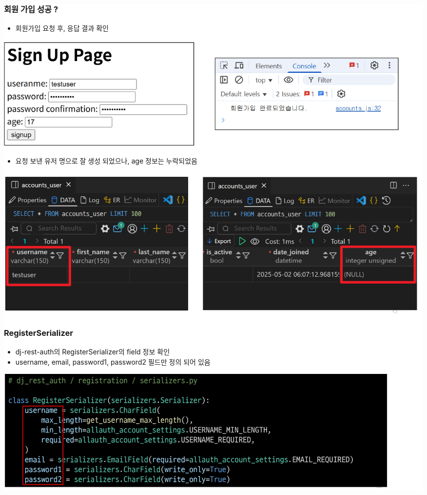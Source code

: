 ### 회원 가입 성공 ?

- 회원가입 요청 후, 응답 결과 확인

![alt text](image-36.png)

- 요청 보낸 유저 명으로 잘 생성 되었으나, age 정보는 누락되었음

![alt text](image-37.png)

### RegisterSerializer

- dj-rest-auth의 RegisterSerializer의 field 정보 확인
- username, email, password1, password2 필드만 정의 되어 있음

![alt text](image-38.png)
